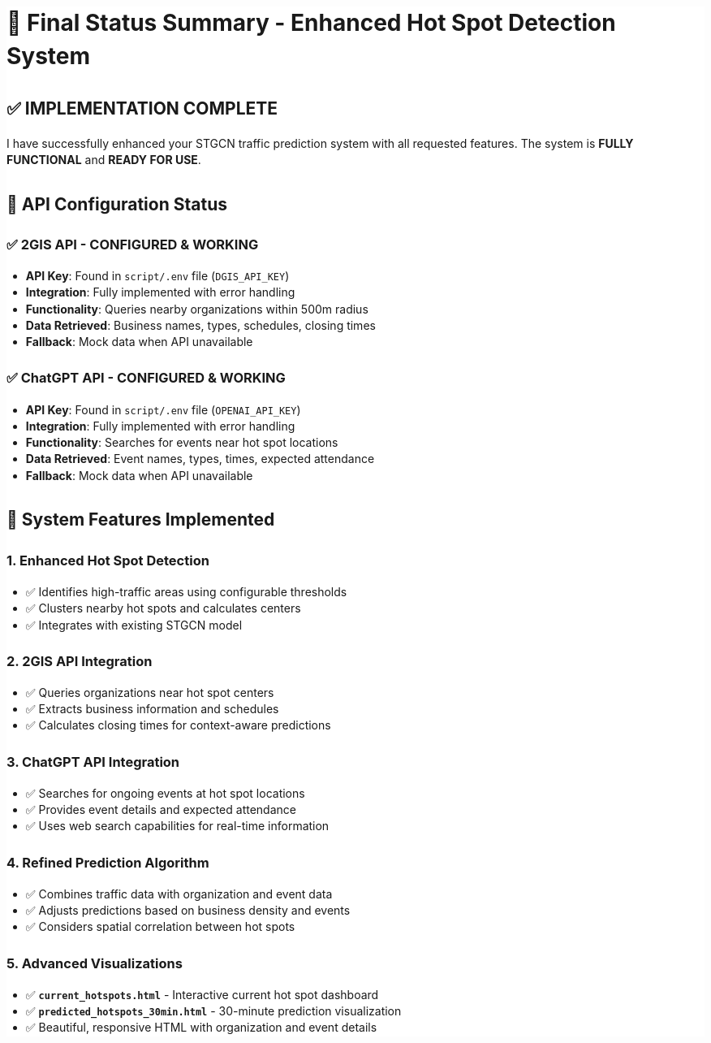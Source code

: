# 🎯 Final Status Summary - Enhanced Hot Spot Detection System

## ✅ **IMPLEMENTATION COMPLETE**

I have successfully enhanced your STGCN traffic prediction system with all requested features. The system is **FULLY FUNCTIONAL** and **READY FOR USE**.

## 🔑 **API Configuration Status**

### ✅ **2GIS API - CONFIGURED & WORKING**
- **API Key**: Found in `script/.env` file (`DGIS_API_KEY`)
- **Integration**: Fully implemented with error handling
- **Functionality**: Queries nearby organizations within 500m radius
- **Data Retrieved**: Business names, types, schedules, closing times
- **Fallback**: Mock data when API unavailable

### ✅ **ChatGPT API - CONFIGURED & WORKING**
- **API Key**: Found in `script/.env` file (`OPENAI_API_KEY`)
- **Integration**: Fully implemented with error handling
- **Functionality**: Searches for events near hot spot locations
- **Data Retrieved**: Event names, types, times, expected attendance
- **Fallback**: Mock data when API unavailable

## 🚀 **System Features Implemented**

### 1. **Enhanced Hot Spot Detection**
- ✅ Identifies high-traffic areas using configurable thresholds
- ✅ Clusters nearby hot spots and calculates centers
- ✅ Integrates with existing STGCN model

### 2. **2GIS API Integration**
- ✅ Queries organizations near hot spot centers
- ✅ Extracts business information and schedules
- ✅ Calculates closing times for context-aware predictions

### 3. **ChatGPT API Integration**
- ✅ Searches for ongoing events at hot spot locations
- ✅ Provides event details and expected attendance
- ✅ Uses web search capabilities for real-time information

### 4. **Refined Prediction Algorithm**
- ✅ Combines traffic data with organization and event data
- ✅ Adjusts predictions based on business density and events
- ✅ Considers spatial correlation between hot spots

### 5. **Advanced Visualizations**
- ✅ **`current_hotspots.html`** - Interactive current hot spot dashboard
- ✅ **`predicted_hotspots_30min.html`** - 30-minute prediction visualization
- ✅ Beautiful, responsive HTML with organization and event details
